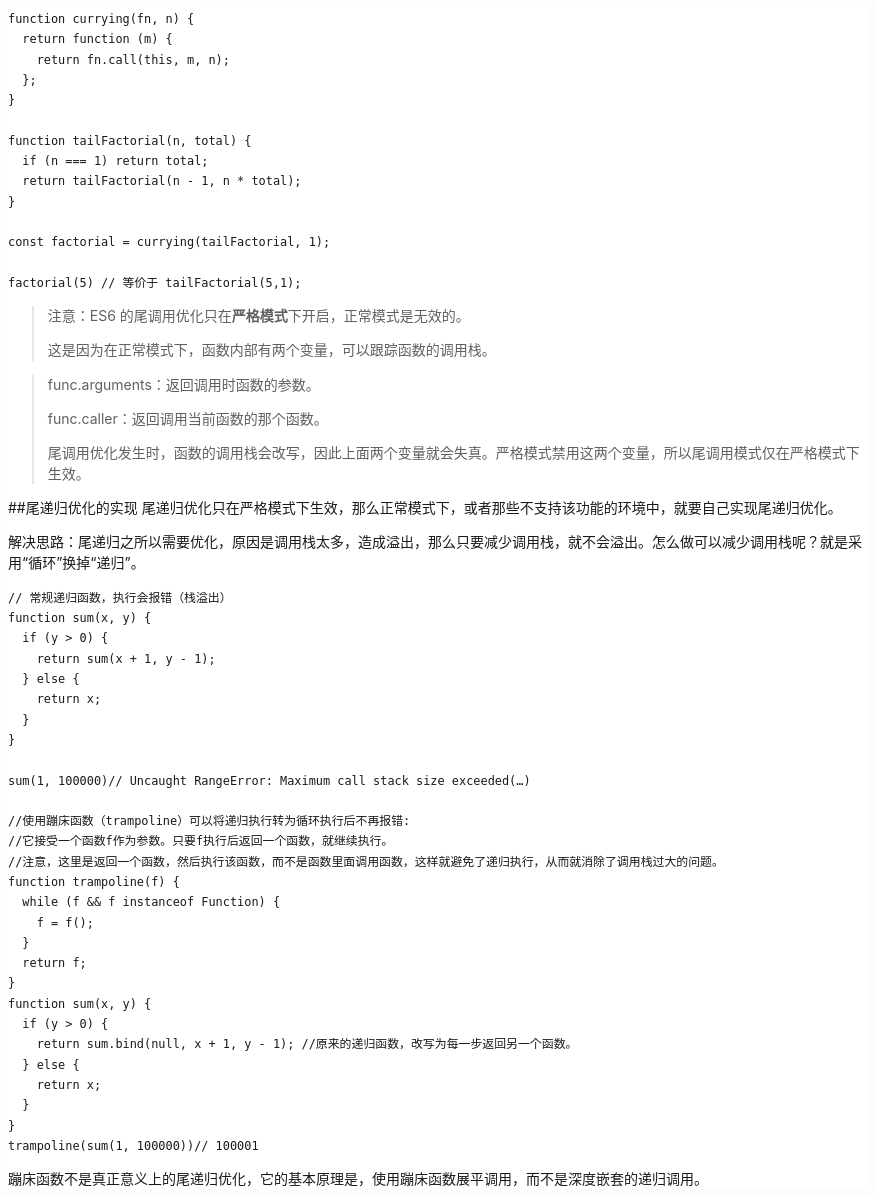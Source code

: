 ```
function currying(fn, n) {
  return function (m) {
    return fn.call(this, m, n);
  };
}

function tailFactorial(n, total) {
  if (n === 1) return total;
  return tailFactorial(n - 1, n * total);
}

const factorial = currying(tailFactorial, 1);

factorial(5) // 等价于 tailFactorial(5,1);
```

>注意：ES6 的尾调用优化只在**严格模式**下开启，正常模式是无效的。
>
>这是因为在正常模式下，函数内部有两个变量，可以跟踪函数的调用栈。

>func.arguments：返回调用时函数的参数。
>
>func.caller：返回调用当前函数的那个函数。
>
>尾调用优化发生时，函数的调用栈会改写，因此上面两个变量就会失真。严格模式禁用这两个变量，所以尾调用模式仅在严格模式下生效。

##尾递归优化的实现
尾递归优化只在严格模式下生效，那么正常模式下，或者那些不支持该功能的环境中，就要自己实现尾递归优化。

解决思路：尾递归之所以需要优化，原因是调用栈太多，造成溢出，那么只要减少调用栈，就不会溢出。怎么做可以减少调用栈呢？就是采用“循环”换掉“递归”。

```
// 常规递归函数，执行会报错（栈溢出）
function sum(x, y) {
  if (y > 0) {
    return sum(x + 1, y - 1);
  } else {
    return x;
  }
}

sum(1, 100000)// Uncaught RangeError: Maximum call stack size exceeded(…)

//使用蹦床函数（trampoline）可以将递归执行转为循环执行后不再报错:
//它接受一个函数f作为参数。只要f执行后返回一个函数，就继续执行。
//注意，这里是返回一个函数，然后执行该函数，而不是函数里面调用函数，这样就避免了递归执行，从而就消除了调用栈过大的问题。
function trampoline(f) {
  while (f && f instanceof Function) {
    f = f();
  }
  return f;
}
function sum(x, y) {
  if (y > 0) {
    return sum.bind(null, x + 1, y - 1); //原来的递归函数，改写为每一步返回另一个函数。
  } else {
    return x;
  }
}
trampoline(sum(1, 100000))// 100001
```
蹦床函数不是真正意义上的尾递归优化，它的基本原理是，使用蹦床函数展平调用，而不是深度嵌套的递归调用。
